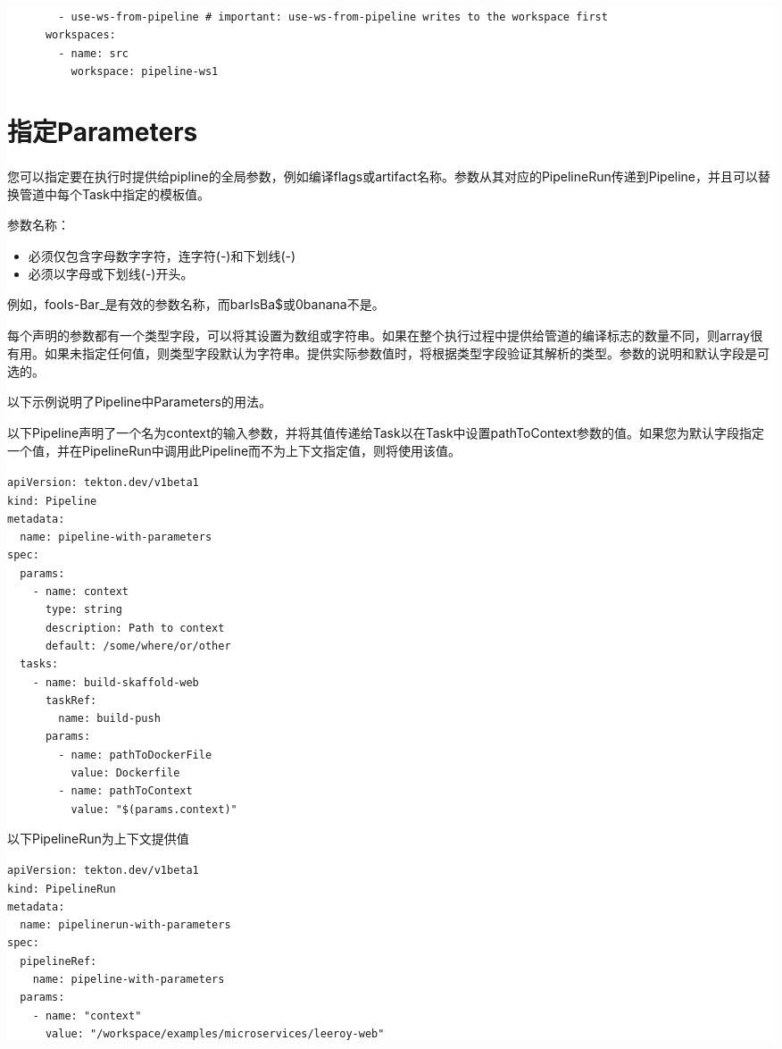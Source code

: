 ```
        - use-ws-from-pipeline # important: use-ws-from-pipeline writes to the workspace first
      workspaces:
        - name: src
          workspace: pipeline-ws1
```


# 指定Parameters

您可以指定要在执行时提供给pipline的全局参数，例如编译flags或artifact名称。参数从其对应的PipelineRun传递到Pipeline，并且可以替换管道中每个Task中指定的模板值。

参数名称：
- 必须仅包含字母数字字符，连字符(-)和下划线(-)
- 必须以字母或下划线(-)开头。

例如，fooIs-Bar_是有效的参数名称，而barIsBa$或0banana不是。

每个声明的参数都有一个类型字段，可以将其设置为数组或字符串。如果在整个执行过程中提供给管道的编译标志的数量不同，则array很有用。如果未指定任何值，则类型字段默认为字符串。提供实际参数值时，将根据类型字段验证其解析的类型。参数的说明和默认字段是可选的。

以下示例说明了Pipeline中Parameters的用法。

以下Pipeline声明了一个名为context的输入参数，并将其值传递给Task以在Task中设置pathToContext参数的值。如果您为默认字段指定一个值，并在PipelineRun中调用此Pipeline而不为上下文指定值，则将使用该值。

```
apiVersion: tekton.dev/v1beta1
kind: Pipeline
metadata:
  name: pipeline-with-parameters
spec:
  params:
    - name: context
      type: string
      description: Path to context
      default: /some/where/or/other
  tasks:
    - name: build-skaffold-web
      taskRef:
        name: build-push
      params:
        - name: pathToDockerFile
          value: Dockerfile
        - name: pathToContext
          value: "$(params.context)"
```


以下PipelineRun为上下文提供值

```
apiVersion: tekton.dev/v1beta1
kind: PipelineRun
metadata:
  name: pipelinerun-with-parameters
spec:
  pipelineRef:
    name: pipeline-with-parameters
  params:
    - name: "context"
      value: "/workspace/examples/microservices/leeroy-web"
```
